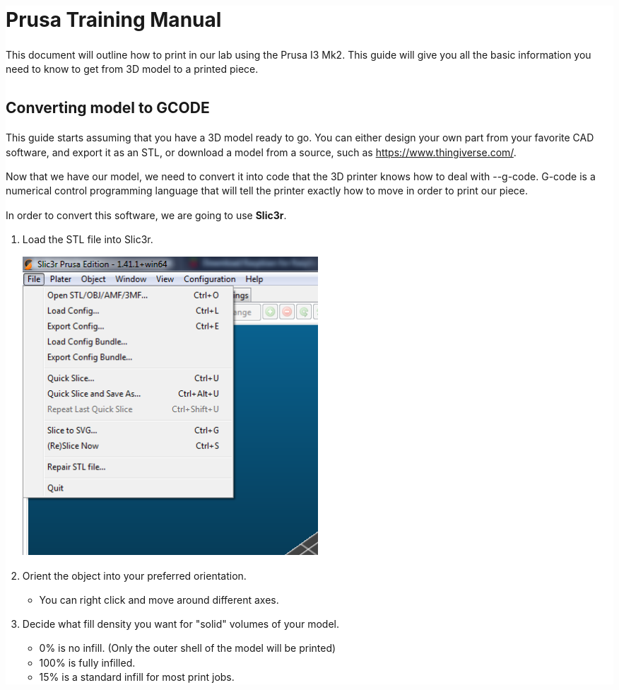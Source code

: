# Prusa Training Manual

This document will outline how to print in our lab using the Prusa I3 Mk2. This guide will give you all the
basic information you need to know to get from 3D model to a printed piece.

## Converting model to GCODE
This guide starts assuming that you have a 3D model ready to go. You can either design your own part
from your favorite CAD software, and export it as an STL, or download a model from a source, such
as https://www.thingiverse.com/.


Now that we have our model, we need to convert it into code that the 3D printer knows how to deal with --g-code.
G-code is a numerical control programming language that will tell the printer exactly how to move in order
to print our piece.

In order to convert this software, we are going to use **Slic3r**. 

1. Load the STL file into Slic3r.

    <img src="./images/slicer_1.png" alt="slicer load" style="width: 50%;">
2. Orient the object into your preferred  orientation.
    * You can right click and move around different axes.

3. Decide what fill density you want for "solid" volumes of your model.
    * 0% is no infill. (Only the outer shell of the model will be printed)
    * 100% is fully infilled.
    * 15% is a standard infill for most print jobs.
